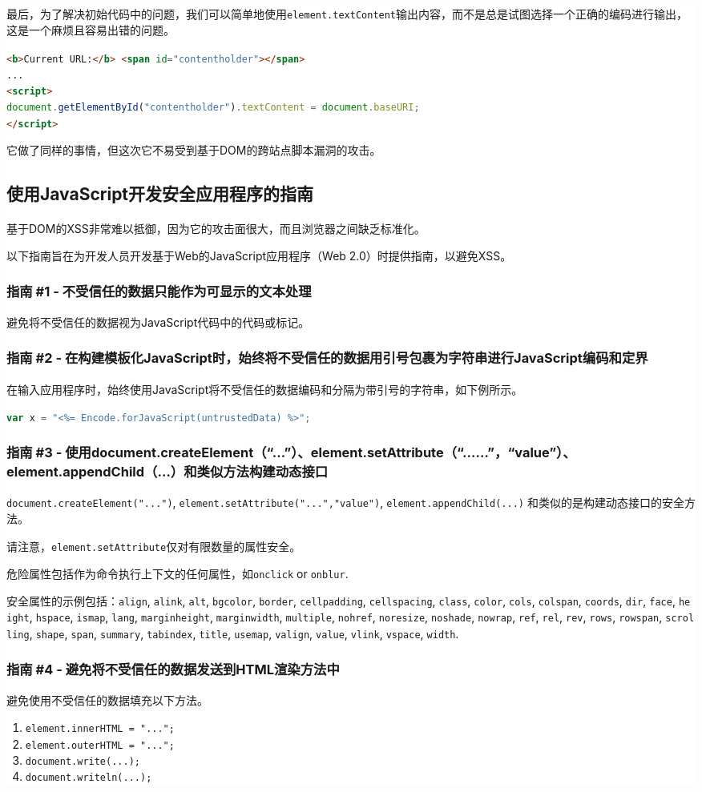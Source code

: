 最后，为了解决初始代码中的问题，我们可以简单地使用`element.textContent`输出内容，而不是总是试图选择一个正确的编码进行输出，这是一个麻烦且容易出错的问题。

```html
<b>Current URL:</b> <span id="contentholder"></span>
...
<script>
document.getElementById("contentholder").textContent = document.baseURI;
</script>
```

它做了同样的事情，但这次它不易受到基于DOM的跨站点脚本漏洞的攻击。



## 使用JavaScript开发安全应用程序的指南

基于DOM的XSS非常难以抵御，因为它的攻击面很大，而且浏览器之间缺乏标准化。


以下指南旨在为开发人员开发基于Web的JavaScript应用程序（Web 2.0）时提供指南，以避免XSS。



### 指南 \#1 - 不受信任的数据只能作为可显示的文本处理

避免将不受信任的数据视为JavaScript代码中的代码或标记。

### 指南 \#2 - 在构建模板化JavaScript时，始终将不受信任的数据用引号包裹为字符串进行JavaScript编码和定界

在输入应用程序时，始终使用JavaScript将不受信任的数据编码和分隔为带引号的字符串，如下例所示。

```javascript
var x = "<%= Encode.forJavaScript(untrustedData) %>";
```

### 指南 \#3 - 使用document.createElement（“…”）、element.setAttribute（“……”，“value”）、element.appendChild（…）和类似方法构建动态接口

`document.createElement("...")`, `element.setAttribute("...","value")`, `element.appendChild(...)` 和类似的是构建动态接口的安全方法。


请注意，`element.setAttribute`仅对有限数量的属性安全。


危险属性包括作为命令执行上下文的任何属性，如`onclick` or `onblur`.


安全属性的示例包括：`align`, `alink`, `alt`, `bgcolor`, `border`, `cellpadding`, `cellspacing`, `class`, `color`, `cols`, `colspan`, `coords`, `dir`, `face`, `height`, `hspace`, `ismap`, `lang`, `marginheight`, `marginwidth`, `multiple`, `nohref`, `noresize`, `noshade`, `nowrap`, `ref`, `rel`, `rev`, `rows`, `rowspan`, `scrolling`, `shape`, `span`, `summary`, `tabindex`, `title`, `usemap`, `valign`, `value`, `vlink`, `vspace`, `width`.

### 指南 \#4 - 避免将不受信任的数据发送到HTML渲染方法中

避免使用不受信任的数据填充以下方法。

1. `element.innerHTML = "...";`
2. `element.outerHTML = "...";`
3. `document.write(...);`
4. `document.writeln(...);`
